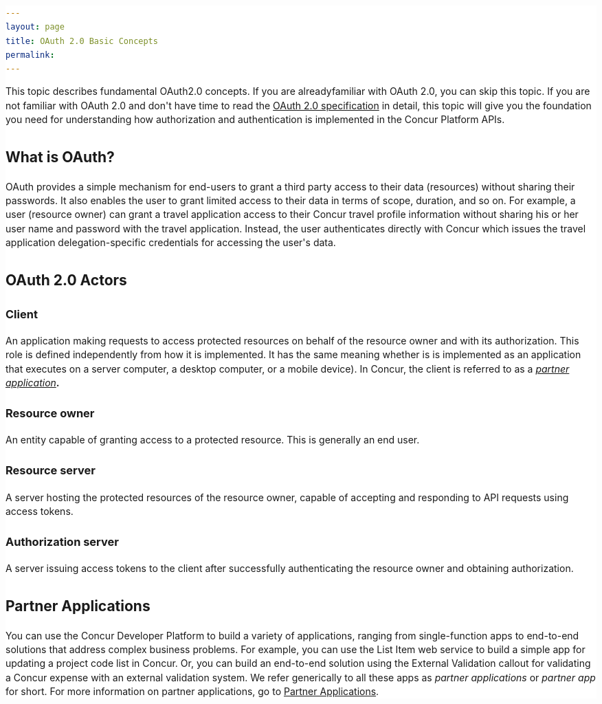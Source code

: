 ```yaml
---
layout: page
title: OAuth 2.0 Basic Concepts
permalink:
---
```


This topic describes fundamental OAuth2.0 concepts. If you are alreadyfamiliar with OAuth 2.0, you can skip this topic. If you are not familiar with OAuth 2.0 and don't have time to read the [OAuth 2.0 specification](http://tools.ietf.org/html/draft-ietf-oauth-v2-23) in detail, this topic will give you the foundation you need for understanding how authorization and authentication is implemented in the Concur Platform APIs.

## What is OAuth?

OAuth provides a simple mechanism for end-users to grant a third party access to their data (resources) without sharing their passwords. It also enables the user to grant limited access to their data in terms of scope, duration, and so on. For example, a user (resource owner) can grant a travel application access to their Concur travel profile information without sharing his or her user name and password with the travel application. Instead, the user authenticates directly with Concur which issues the travel application delegation-specific credentials for accessing the user's data.

## OAuth 2.0 Actors

### Client
An application making requests to access protected resources on behalf of the resource owner and with its authorization. This role is defined independently from how it is implemented. It has the same meaning whether is is implemented as an application that executes on a server computer, a desktop computer, or a mobile device). In Concur, the client is referred to as a _[partner application](https://developer.concur.com/node/203)_**.**

### Resource owner
An entity capable of granting access to a protected resource. This is generally an end user.

### Resource server
A server hosting the protected resources of the resource owner, capable of accepting and responding to API requests using access tokens.

### Authorization server
A server issuing access tokens to the client after successfully authenticating the resource owner and obtaining authorization.

## Partner Applications

You can use the Concur Developer Platform to build a variety of applications, ranging from single-function apps to end-to-end solutions that address complex business problems. For example, you can use the List Item web service to build a simple app for updating a project code list in Concur. Or, you can build an end-to-end solution using the External Validation callout for validating a Concur expense with an external validation system. We refer generically to all these apps as _partner applications_ or _partner app_ for short. For more information on partner applications, go to [Partner Applications](https://developer.concur.com/node/203).
